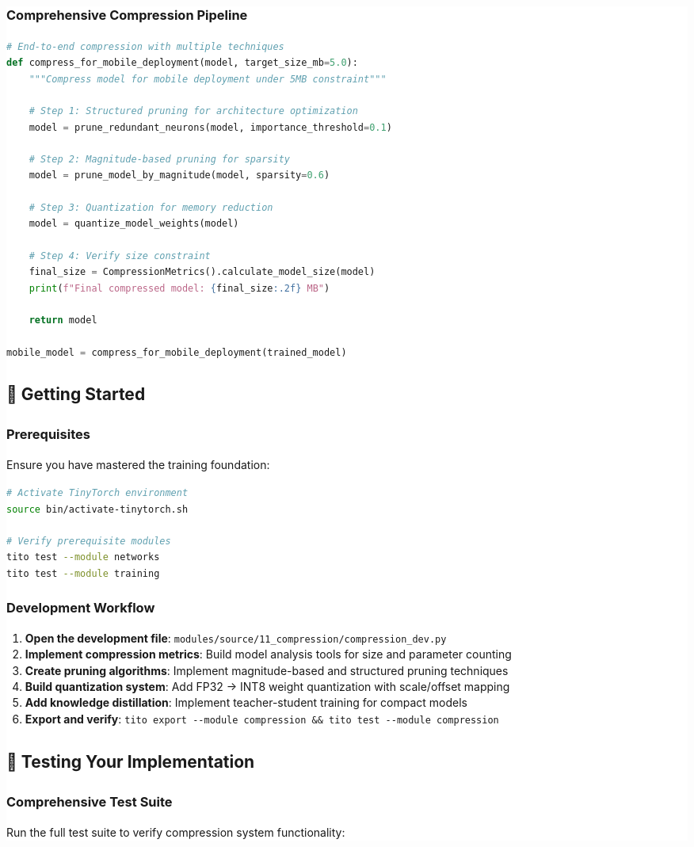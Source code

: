 ### Comprehensive Compression Pipeline
```python
# End-to-end compression with multiple techniques
def compress_for_mobile_deployment(model, target_size_mb=5.0):
    """Compress model for mobile deployment under 5MB constraint"""
    
    # Step 1: Structured pruning for architecture optimization
    model = prune_redundant_neurons(model, importance_threshold=0.1)
    
    # Step 2: Magnitude-based pruning for sparsity
    model = prune_model_by_magnitude(model, sparsity=0.6)
    
    # Step 3: Quantization for memory reduction
    model = quantize_model_weights(model)
    
    # Step 4: Verify size constraint
    final_size = CompressionMetrics().calculate_model_size(model)
    print(f"Final compressed model: {final_size:.2f} MB")
    
    return model

mobile_model = compress_for_mobile_deployment(trained_model)
```

## 🚀 Getting Started

### Prerequisites
Ensure you have mastered the training foundation:

```bash
# Activate TinyTorch environment
source bin/activate-tinytorch.sh

# Verify prerequisite modules
tito test --module networks
tito test --module training
```

### Development Workflow
1. **Open the development file**: `modules/source/11_compression/compression_dev.py`
2. **Implement compression metrics**: Build model analysis tools for size and parameter counting
3. **Create pruning algorithms**: Implement magnitude-based and structured pruning techniques
4. **Build quantization system**: Add FP32 → INT8 weight quantization with scale/offset mapping
5. **Add knowledge distillation**: Implement teacher-student training for compact models
6. **Export and verify**: `tito export --module compression && tito test --module compression`

## 🧪 Testing Your Implementation

### Comprehensive Test Suite
Run the full test suite to verify compression system functionality:
